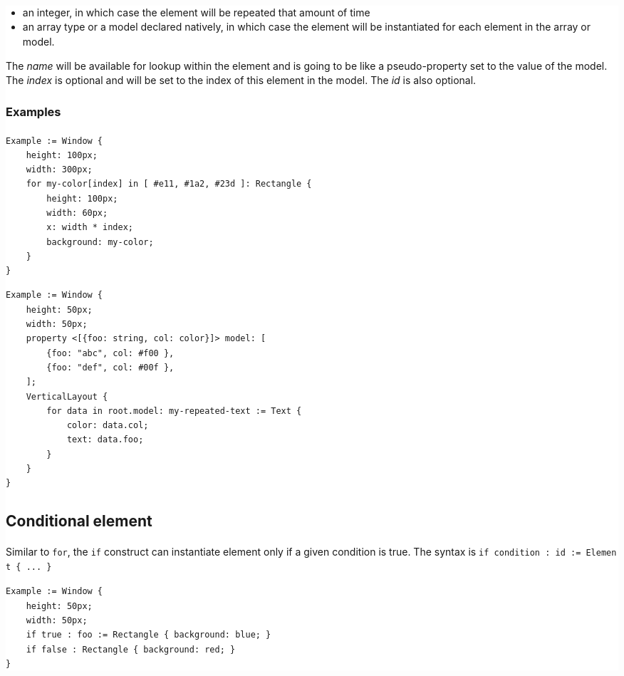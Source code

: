 * an integer, in which case the element will be repeated that amount of time
* an array type or a model declared natively, in which case the element will be instantiated for each element in the array or model.

The *name* will be available for lookup within the element and is going to be like a pseudo-property set to the
value of the model. The *index* is optional and will be set to the index of this element in the model.
The *id* is also optional.

### Examples

```slint
Example := Window {
    height: 100px;
    width: 300px;
    for my-color[index] in [ #e11, #1a2, #23d ]: Rectangle {
        height: 100px;
        width: 60px;
        x: width * index;
        background: my-color;
    }
}
```

```slint
Example := Window {
    height: 50px;
    width: 50px;
    property <[{foo: string, col: color}]> model: [
        {foo: "abc", col: #f00 },
        {foo: "def", col: #00f },
    ];
    VerticalLayout {
        for data in root.model: my-repeated-text := Text {
            color: data.col;
            text: data.foo;
        }
    }
}
```

## Conditional element

Similar to `for`, the `if` construct can instantiate element only if a given condition is true.
The syntax is `if condition : id := Element { ... }`

```slint
Example := Window {
    height: 50px;
    width: 50px;
    if true : foo := Rectangle { background: blue; }
    if false : Rectangle { background: red; }
}
```
